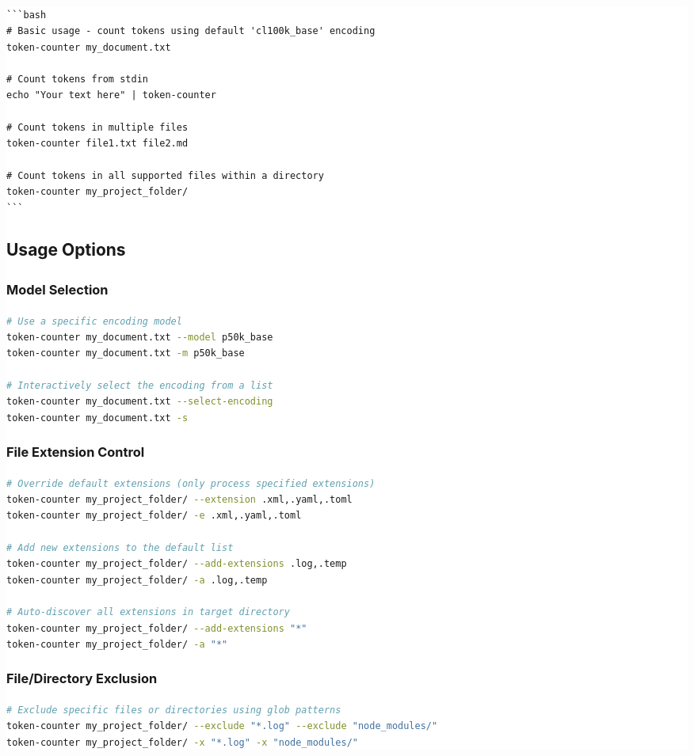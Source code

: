     ```bash
    # Basic usage - count tokens using default 'cl100k_base' encoding
    token-counter my_document.txt

    # Count tokens from stdin
    echo "Your text here" | token-counter

    # Count tokens in multiple files
    token-counter file1.txt file2.md

    # Count tokens in all supported files within a directory
    token-counter my_project_folder/
    ```

## Usage Options

### Model Selection
```bash
# Use a specific encoding model
token-counter my_document.txt --model p50k_base
token-counter my_document.txt -m p50k_base

# Interactively select the encoding from a list
token-counter my_document.txt --select-encoding
token-counter my_document.txt -s
```

### File Extension Control
```bash
# Override default extensions (only process specified extensions)
token-counter my_project_folder/ --extension .xml,.yaml,.toml
token-counter my_project_folder/ -e .xml,.yaml,.toml

# Add new extensions to the default list
token-counter my_project_folder/ --add-extensions .log,.temp
token-counter my_project_folder/ -a .log,.temp

# Auto-discover all extensions in target directory
token-counter my_project_folder/ --add-extensions "*"
token-counter my_project_folder/ -a "*"
```

### File/Directory Exclusion
```bash
# Exclude specific files or directories using glob patterns
token-counter my_project_folder/ --exclude "*.log" --exclude "node_modules/"
token-counter my_project_folder/ -x "*.log" -x "node_modules/"
```

